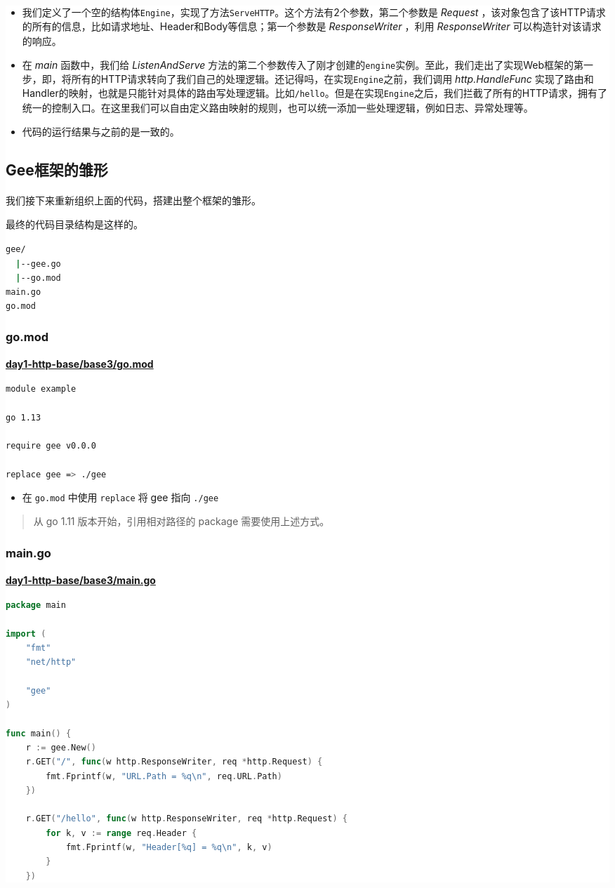 - 我们定义了一个空的结构体`Engine`，实现了方法`ServeHTTP`。这个方法有2个参数，第二个参数是 _Request_ ，该对象包含了该HTTP请求的所有的信息，比如请求地址、Header和Body等信息；第一个参数是 _ResponseWriter_ ，利用 _ResponseWriter_ 可以构造针对该请求的响应。

- 在 _main_ 函数中，我们给 _ListenAndServe_ 方法的第二个参数传入了刚才创建的`engine`实例。至此，我们走出了实现Web框架的第一步，即，将所有的HTTP请求转向了我们自己的处理逻辑。还记得吗，在实现`Engine`之前，我们调用 _http.HandleFunc_ 实现了路由和Handler的映射，也就是只能针对具体的路由写处理逻辑。比如`/hello`。但是在实现`Engine`之后，我们拦截了所有的HTTP请求，拥有了统一的控制入口。在这里我们可以自由定义路由映射的规则，也可以统一添加一些处理逻辑，例如日志、异常处理等。

- 代码的运行结果与之前的是一致的。

## Gee框架的雏形

我们接下来重新组织上面的代码，搭建出整个框架的雏形。

最终的代码目录结构是这样的。

```bash
gee/
  |--gee.go
  |--go.mod
main.go
go.mod
```

### go.mod

**[day1-http-base/base3/go.mod](https://github.com/geektutu/7days-golang/tree/master/gee-web/day1-http-base/base3)**

```bash
module example

go 1.13

require gee v0.0.0

replace gee => ./gee
```

- 在 `go.mod` 中使用 `replace` 将 gee 指向 `./gee`

> 从 go 1.11 版本开始，引用相对路径的 package 需要使用上述方式。

### main.go

**[day1-http-base/base3/main.go](https://github.com/geektutu/7days-golang/tree/master/gee-web/day1-http-base/base3)**

```go
package main

import (
	"fmt"
	"net/http"

	"gee"
)

func main() {
	r := gee.New()
	r.GET("/", func(w http.ResponseWriter, req *http.Request) {
		fmt.Fprintf(w, "URL.Path = %q\n", req.URL.Path)
	})

	r.GET("/hello", func(w http.ResponseWriter, req *http.Request) {
		for k, v := range req.Header {
			fmt.Fprintf(w, "Header[%q] = %q\n", k, v)
		}
	})
```